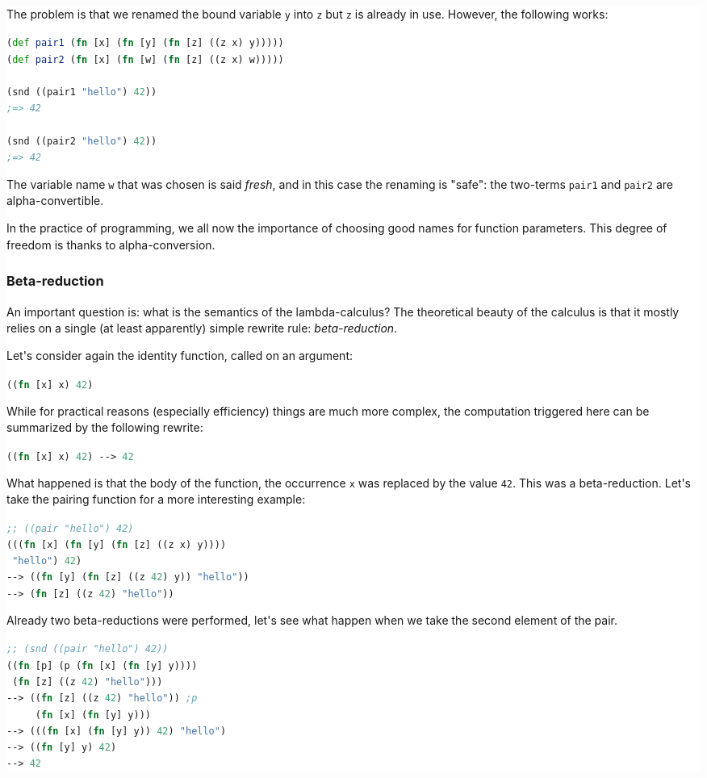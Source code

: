 The problem is that we renamed the bound variable `y` into `z` but `z` is
 already in use. However, the following works:

```clojure
(def pair1 (fn [x] (fn [y] (fn [z] ((z x) y)))))
(def pair2 (fn [x] (fn [w] (fn [z] ((z x) w)))))
 
(snd ((pair1 "hello") 42))
;=> 42

(snd ((pair2 "hello") 42))
;=> 42
```

The variable name `w` that was chosen is said *fresh*, and in this
case the renaming is "safe": the two-terms `pair1` and `pair2` are alpha-convertible.

In the practice of programming, we all now the importance of choosing good names for
function parameters. This degree of freedom is thanks to alpha-conversion.

### Beta-reduction

An important question is: what is the semantics of the lambda-calculus?
The theoretical beauty of the calculus is that it mostly relies on a single 
(at least apparently) simple rewrite rule: *beta-reduction*.

Let's consider again the identity function, called on an argument:

```clojure
((fn [x] x) 42)
```

While for practical reasons (especially efficiency) things are much more complex, the
computation triggered here can be summarized by the following rewrite:

```clojure
((fn [x] x) 42) --> 42
```

What happened is that the body of the function, the occurrence `x` was replaced by
the value `42`. This was a beta-reduction.
Let's take the pairing function for a more interesting example:

```clojure
;; ((pair "hello") 42) 
(((fn [x] (fn [y] (fn [z] ((z x) y))))
 "hello") 42)
--> ((fn [y] (fn [z] ((z 42) y)) "hello"))
--> (fn [z] ((z 42) "hello"))
```

Already two beta-reductions were performed, let's see what happen when
we take the second element of the pair.

```clojure
;; (snd ((pair "hello") 42))
((fn [p] (p (fn [x] (fn [y] y))))
 (fn [z] ((z 42) "hello")))
--> ((fn [z] ((z 42) "hello")) ;p
     (fn [x] (fn [y] y)))
--> (((fn [x] (fn [y] y)) 42) "hello")
--> ((fn [y] y) 42)
--> 42
```
